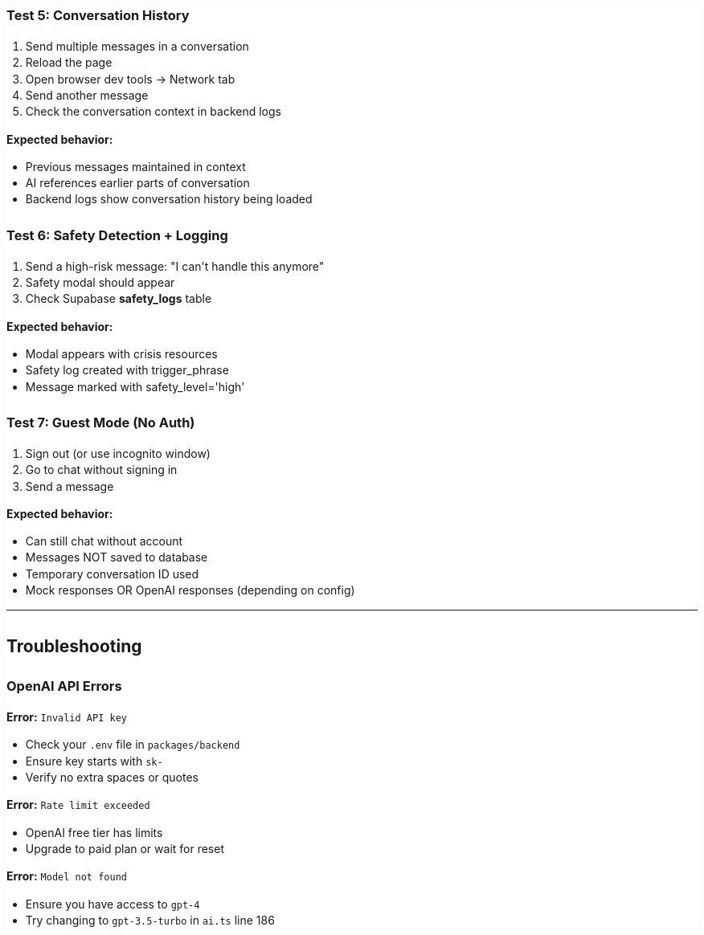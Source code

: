 ### Test 5: Conversation History

1. Send multiple messages in a conversation
2. Reload the page
3. Open browser dev tools → Network tab
4. Send another message
5. Check the conversation context in backend logs

**Expected behavior:**
- Previous messages maintained in context
- AI references earlier parts of conversation
- Backend logs show conversation history being loaded

### Test 6: Safety Detection + Logging

1. Send a high-risk message: "I can't handle this anymore"
2. Safety modal should appear
3. Check Supabase **safety_logs** table

**Expected behavior:**
- Modal appears with crisis resources
- Safety log created with trigger_phrase
- Message marked with safety_level='high'

### Test 7: Guest Mode (No Auth)

1. Sign out (or use incognito window)
2. Go to chat without signing in
3. Send a message

**Expected behavior:**
- Can still chat without account
- Messages NOT saved to database
- Temporary conversation ID used
- Mock responses OR OpenAI responses (depending on config)

---

## Troubleshooting

### OpenAI API Errors

**Error:** `Invalid API key`
- Check your `.env` file in `packages/backend`
- Ensure key starts with `sk-`
- Verify no extra spaces or quotes

**Error:** `Rate limit exceeded`
- OpenAI free tier has limits
- Upgrade to paid plan or wait for reset

**Error:** `Model not found`
- Ensure you have access to `gpt-4`
- Try changing to `gpt-3.5-turbo` in `ai.ts` line 186
